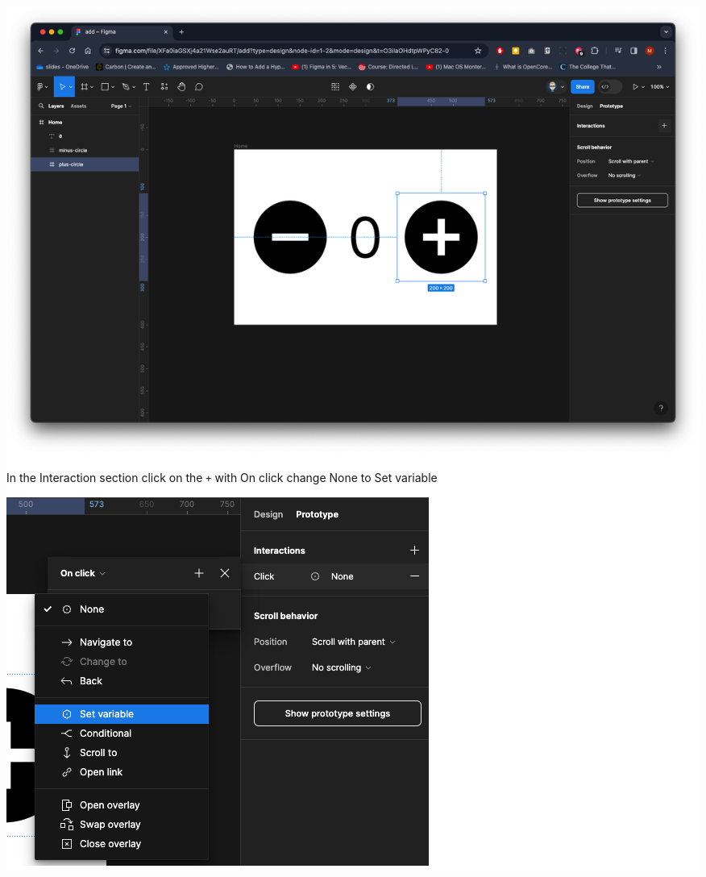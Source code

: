 ![](./variables_number_2024/var_28.png)

In the Interaction section click on the `+` with On click change None to Set variable

![](./variables_number_2024/var_29.png)
